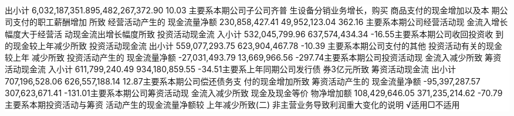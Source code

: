 出小计
6,032,187,351.895,482,267,372.90
10.03
主要系本期公司子公司齐普
生设备分销业务增长，购买
商品支付的现金增加以及本
期公司支付的职工薪酬增加
所致
经营活动产生的
现金流量净额
230,858,427.41
49,952,123.04
362.16
主要系本期公司经营活动现
金流入增长幅度大于经营活
动现金流出增长幅度所致
投资活动现金流
入小计
532,045,799.96
637,574,434.34
-16.55主要系本期公司收回投资收
到的现金较上年减少所致
投资活动现金流
出小计
559,077,293.75
623,904,467.78
-10.39
主要系本期公司支付的其他
投资活动有关的现金较上年
减少所致
投资活动产生的
现金流量净额
-27,031,493.79
13,669,966.56
-297.74主要系本期公司投资活动现
金流入减少所致
筹资活动现金流
入小计
611,799,240.49
934,180,859.55
-34.51主要系上年同期公司发行债
券3亿元所致
筹资活动现金流
出小计
707,196,528.06
626,557,188.14
12.87主要系本期公司偿还债务支
付的现金增加所致
筹资活动产生的
现金流量净额
-95,397,287.57
307,623,671.41
-131.01主要系本期公司筹资活动现
金流入减少所致
现金及现金等价
物净增加额
108,429,646.05
371,235,214.62
-70.79
主要系本期投资活动与筹资
活动产生的现金流量净额较
上年减少所致(二)
非主营业务导致利润重大变化的说明
√适用□不适用